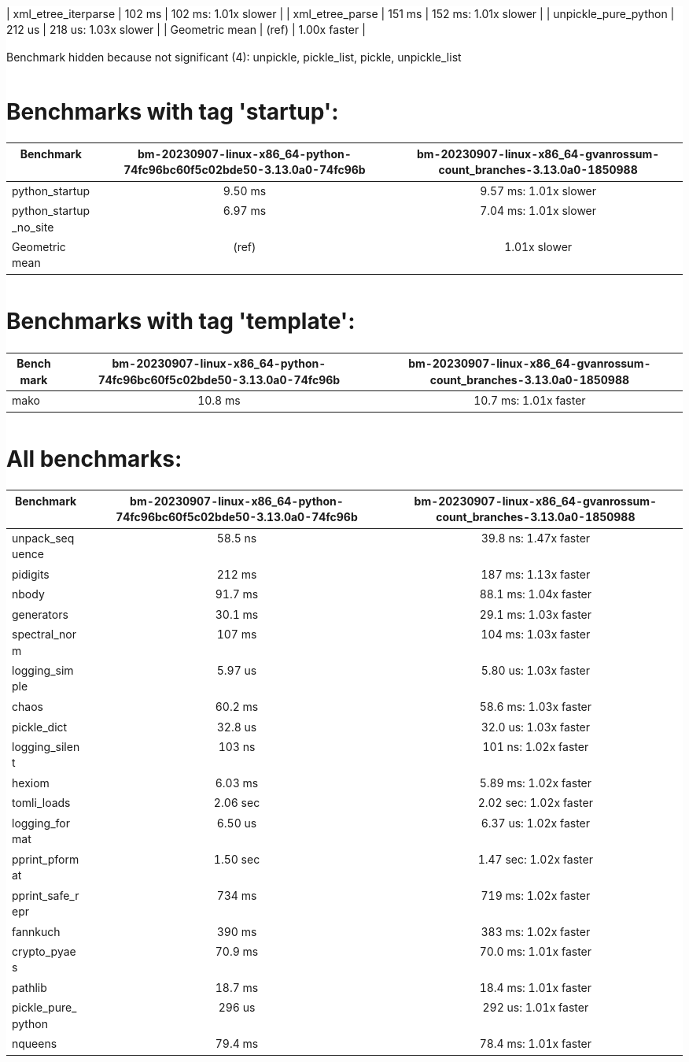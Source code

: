 | xml_etree_iterparse  | 102 ms                                                                | 102 ms: 1.01x slower                                                |
| xml_etree_parse      | 151 ms                                                                | 152 ms: 1.01x slower                                                |
| unpickle_pure_python | 212 us                                                                | 218 us: 1.03x slower                                                |
| Geometric mean       | (ref)                                                                 | 1.00x faster                                                        |

Benchmark hidden because not significant (4): unpickle, pickle_list, pickle, unpickle_list

Benchmarks with tag 'startup':
==============================

| Benchmark              | bm-20230907-linux-x86_64-python-74fc96bc60f5c02bde50-3.13.0a0-74fc96b | bm-20230907-linux-x86_64-gvanrossum-count_branches-3.13.0a0-1850988 |
|------------------------|:---------------------------------------------------------------------:|:-------------------------------------------------------------------:|
| python_startup         | 9.50 ms                                                               | 9.57 ms: 1.01x slower                                               |
| python_startup_no_site | 6.97 ms                                                               | 7.04 ms: 1.01x slower                                               |
| Geometric mean         | (ref)                                                                 | 1.01x slower                                                        |

Benchmarks with tag 'template':
===============================

| Benchmark | bm-20230907-linux-x86_64-python-74fc96bc60f5c02bde50-3.13.0a0-74fc96b | bm-20230907-linux-x86_64-gvanrossum-count_branches-3.13.0a0-1850988 |
|-----------|:---------------------------------------------------------------------:|:-------------------------------------------------------------------:|
| mako      | 10.8 ms                                                               | 10.7 ms: 1.01x faster                                               |

All benchmarks:
===============

| Benchmark                | bm-20230907-linux-x86_64-python-74fc96bc60f5c02bde50-3.13.0a0-74fc96b | bm-20230907-linux-x86_64-gvanrossum-count_branches-3.13.0a0-1850988 |
|--------------------------|:---------------------------------------------------------------------:|:-------------------------------------------------------------------:|
| unpack_sequence          | 58.5 ns                                                               | 39.8 ns: 1.47x faster                                               |
| pidigits                 | 212 ms                                                                | 187 ms: 1.13x faster                                                |
| nbody                    | 91.7 ms                                                               | 88.1 ms: 1.04x faster                                               |
| generators               | 30.1 ms                                                               | 29.1 ms: 1.03x faster                                               |
| spectral_norm            | 107 ms                                                                | 104 ms: 1.03x faster                                                |
| logging_simple           | 5.97 us                                                               | 5.80 us: 1.03x faster                                               |
| chaos                    | 60.2 ms                                                               | 58.6 ms: 1.03x faster                                               |
| pickle_dict              | 32.8 us                                                               | 32.0 us: 1.03x faster                                               |
| logging_silent           | 103 ns                                                                | 101 ns: 1.02x faster                                                |
| hexiom                   | 6.03 ms                                                               | 5.89 ms: 1.02x faster                                               |
| tomli_loads              | 2.06 sec                                                              | 2.02 sec: 1.02x faster                                              |
| logging_format           | 6.50 us                                                               | 6.37 us: 1.02x faster                                               |
| pprint_pformat           | 1.50 sec                                                              | 1.47 sec: 1.02x faster                                              |
| pprint_safe_repr         | 734 ms                                                                | 719 ms: 1.02x faster                                                |
| fannkuch                 | 390 ms                                                                | 383 ms: 1.02x faster                                                |
| crypto_pyaes             | 70.9 ms                                                               | 70.0 ms: 1.01x faster                                               |
| pathlib                  | 18.7 ms                                                               | 18.4 ms: 1.01x faster                                               |
| pickle_pure_python       | 296 us                                                                | 292 us: 1.01x faster                                                |
| nqueens                  | 79.4 ms                                                               | 78.4 ms: 1.01x faster                                               |